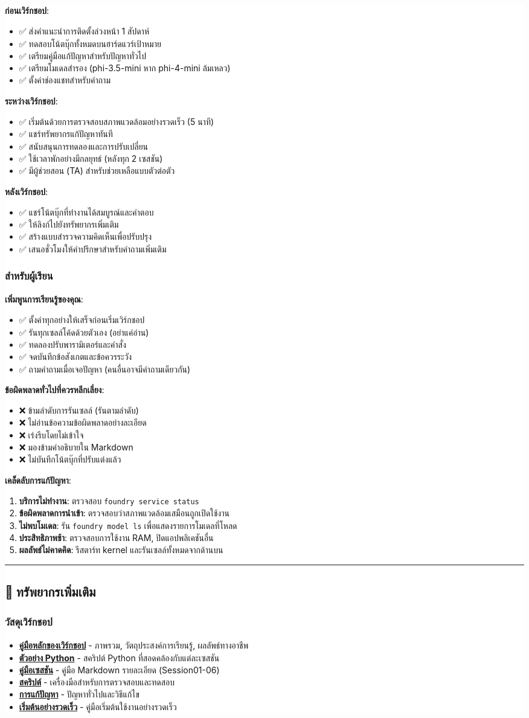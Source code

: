**ก่อนเวิร์กชอป**:
- ✅ ส่งคำแนะนำการติดตั้งล่วงหน้า 1 สัปดาห์
- ✅ ทดสอบโน้ตบุ๊กทั้งหมดบนฮาร์ดแวร์เป้าหมาย
- ✅ เตรียมคู่มือแก้ปัญหาสำหรับปัญหาทั่วไป
- ✅ เตรียมโมเดลสำรอง (phi-3.5-mini หาก phi-4-mini ล้มเหลว)
- ✅ ตั้งค่าช่องแชทสำหรับคำถาม

**ระหว่างเวิร์กชอป**:
- ✅ เริ่มต้นด้วยการตรวจสอบสภาพแวดล้อมอย่างรวดเร็ว (5 นาที)
- ✅ แชร์ทรัพยากรแก้ปัญหาทันที
- ✅ สนับสนุนการทดลองและการปรับเปลี่ยน
- ✅ ใช้เวลาพักอย่างมีกลยุทธ์ (หลังทุก 2 เซสชัน)
- ✅ มีผู้ช่วยสอน (TA) สำหรับช่วยเหลือแบบตัวต่อตัว

**หลังเวิร์กชอป**:
- ✅ แชร์โน้ตบุ๊กที่ทำงานได้สมบูรณ์และคำตอบ
- ✅ ให้ลิงก์ไปยังทรัพยากรเพิ่มเติม
- ✅ สร้างแบบสำรวจความคิดเห็นเพื่อปรับปรุง
- ✅ เสนอชั่วโมงให้คำปรึกษาสำหรับคำถามเพิ่มเติม

### สำหรับผู้เรียน

**เพิ่มพูนการเรียนรู้ของคุณ**:
- ✅ ตั้งค่าทุกอย่างให้เสร็จก่อนเริ่มเวิร์กชอป
- ✅ รันทุกเซลล์โค้ดด้วยตัวเอง (อย่าแค่อ่าน)
- ✅ ทดลองปรับพารามิเตอร์และคำสั่ง
- ✅ จดบันทึกข้อสังเกตและข้อควรระวัง
- ✅ ถามคำถามเมื่อเจอปัญหา (คนอื่นอาจมีคำถามเดียวกัน)

**ข้อผิดพลาดทั่วไปที่ควรหลีกเลี่ยง**:
- ❌ ข้ามลำดับการรันเซลล์ (รันตามลำดับ)
- ❌ ไม่อ่านข้อความข้อผิดพลาดอย่างละเอียด
- ❌ เร่งรีบโดยไม่เข้าใจ
- ❌ มองข้ามคำอธิบายใน Markdown
- ❌ ไม่บันทึกโน้ตบุ๊กที่ปรับแต่งแล้ว

**เคล็ดลับการแก้ปัญหา**:
1. **บริการไม่ทำงาน**: ตรวจสอบ `foundry service status`
2. **ข้อผิดพลาดการนำเข้า**: ตรวจสอบว่าสภาพแวดล้อมเสมือนถูกเปิดใช้งาน
3. **ไม่พบโมเดล**: รัน `foundry model ls` เพื่อแสดงรายการโมเดลที่โหลด
4. **ประสิทธิภาพช้า**: ตรวจสอบการใช้งาน RAM, ปิดแอปพลิเคชันอื่น
5. **ผลลัพธ์ไม่คาดคิด**: รีสตาร์ท kernel และรันเซลล์ทั้งหมดจากด้านบน

---

## 🔗 ทรัพยากรเพิ่มเติม

### วัสดุเวิร์กชอป

- **[คู่มือหลักของเวิร์กชอป](../Readme.md)** - ภาพรวม, วัตถุประสงค์การเรียนรู้, ผลลัพธ์ทางอาชีพ
- **[ตัวอย่าง Python](../../../../Workshop/samples)** - สคริปต์ Python ที่สอดคล้องกับแต่ละเซสชัน
- **[คู่มือเซสชัน](../../../../Workshop)** - คู่มือ Markdown รายละเอียด (Session01-06)
- **[สคริปต์](../../../../Workshop/scripts)** - เครื่องมือสำหรับการตรวจสอบและทดสอบ
- **[การแก้ปัญหา](./TROUBLESHOOTING.md)** - ปัญหาทั่วไปและวิธีแก้ไข
- **[เริ่มต้นอย่างรวดเร็ว](./quickstart.md)** - คู่มือเริ่มต้นใช้งานอย่างรวดเร็ว
